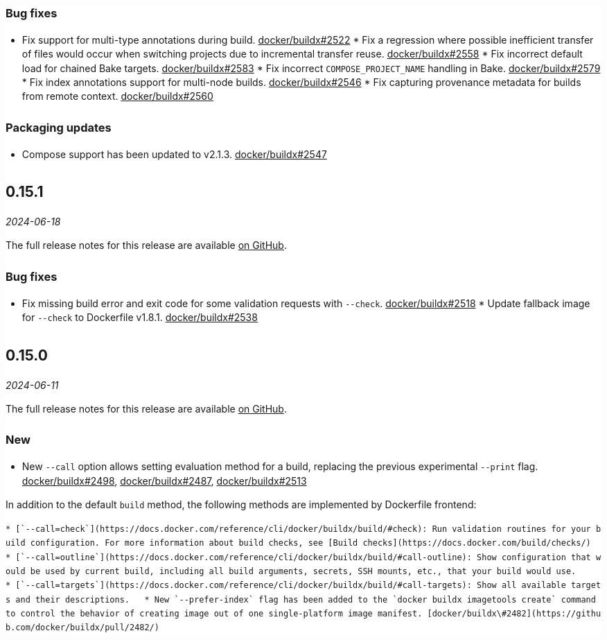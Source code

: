 ### Bug fixes

  * Fix support for multi-type annotations during build. [docker/buildx\#2522](https://github.com/docker/buildx/pull/2522/)   * Fix a regression where possible inefficient transfer of files would occur when switching projects due to incremental transfer reuse. [docker/buildx\#2558](https://github.com/docker/buildx/pull/2558/)   * Fix incorrect default load for chained Bake targets. [docker/buildx\#2583](https://github.com/docker/buildx/pull/2583/)   * Fix incorrect `COMPOSE_PROJECT_NAME` handling in Bake. [docker/buildx\#2579](https://github.com/docker/buildx/pull/2579/)   * Fix index annotations support for multi-node builds. [docker/buildx\#2546](https://github.com/docker/buildx/pull/2546/)   * Fix capturing provenance metadata for builds from remote context. [docker/buildx\#2560](https://github.com/docker/buildx/pull/2560/)

### Packaging updates

  * Compose support has been updated to v2.1.3. [docker/buildx\#2547](https://github.com/docker/buildx/pull/2547/)

## 0.15.1

 _2024-06-18_

The full release notes for this release are available [on GitHub](https://github.com/docker/buildx/releases/tag/v0.15.1).

### Bug fixes

  * Fix missing build error and exit code for some validation requests with `--check`. [docker/buildx\#2518](https://github.com/docker/buildx/pull/2518/)   * Update fallback image for `--check` to Dockerfile v1.8.1. [docker/buildx\#2538](https://github.com/docker/buildx/pull/2538/)

## 0.15.0

 _2024-06-11_

The full release notes for this release are available [on GitHub](https://github.com/docker/buildx/releases/tag/v0.15.0).

### New

  * New `--call` option allows setting evaluation method for a build, replacing the previous experimental `--print` flag. [docker/buildx\#2498](https://github.com/docker/buildx/pull/2498/), [docker/buildx\#2487](https://github.com/docker/buildx/pull/2487/), [docker/buildx\#2513](https://github.com/docker/buildx/pull/2513/)

In addition to the default `build` method, the following methods are implemented by Dockerfile frontend:

    * [`--call=check`](https://docs.docker.com/reference/cli/docker/buildx/build/#check): Run validation routines for your build configuration. For more information about build checks, see [Build checks](https://docs.docker.com/build/checks/)     * [`--call=outline`](https://docs.docker.com/reference/cli/docker/buildx/build/#call-outline): Show configuration that would be used by current build, including all build arguments, secrets, SSH mounts, etc., that your build would use.     * [`--call=targets`](https://docs.docker.com/reference/cli/docker/buildx/build/#call-targets): Show all available targets and their descriptions.   * New `--prefer-index` flag has been added to the `docker buildx imagetools create` command to control the behavior of creating image out of one single-platform image manifest. [docker/buildx\#2482](https://github.com/docker/buildx/pull/2482/)
